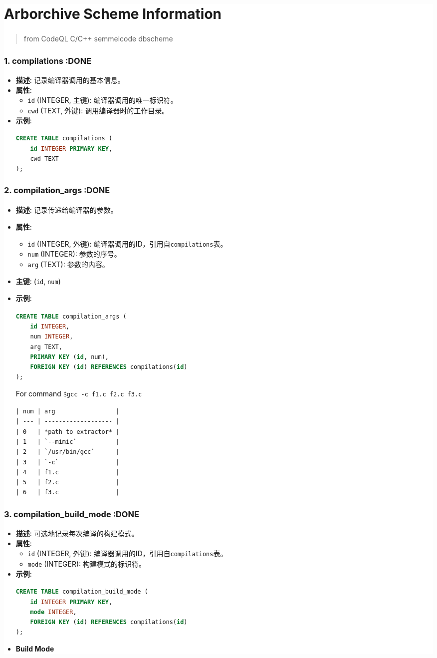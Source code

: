 # Arborchive Scheme Information

> from CodeQL C/C++ semmelcode dbscheme

### 1. **compilations** :DONE
- **描述**: 记录编译器调用的基本信息。
- **属性**:
  - `id` (INTEGER, 主键): 编译器调用的唯一标识符。
  - `cwd` (TEXT, 外键): 调用编译器时的工作目录。
- **示例**:
  ```sql
  CREATE TABLE compilations (
      id INTEGER PRIMARY KEY,
      cwd TEXT
  );
  ```

### 2. **compilation_args** :DONE
- **描述**: 记录传递给编译器的参数。
- **属性**:
  - `id` (INTEGER, 外键): 编译器调用的ID，引用自`compilations`表。
  - `num` (INTEGER): 参数的序号。
  - `arg` (TEXT): 参数的内容。
- **主键**: (`id`, `num`)
- **示例**:

  ```sql
  CREATE TABLE compilation_args (
      id INTEGER,
      num INTEGER,
      arg TEXT,
      PRIMARY KEY (id, num),
      FOREIGN KEY (id) REFERENCES compilations(id)
  );
  ```

  For command `$gcc -c f1.c f2.c f3.c`

  ```
  | num | arg                 |
  | --- | ------------------- |
  | 0   | *path to extractor* |
  | 1   | `--mimic`           |
  | 2   | `/usr/bin/gcc`      |
  | 3   | `-c`                |
  | 4   | f1.c                |
  | 5   | f2.c                |
  | 6   | f3.c                |
  ```

### 3. **compilation_build_mode** :DONE
- **描述**: 可选地记录每次编译的构建模式。
- **属性**:
  - `id` (INTEGER, 外键): 编译器调用的ID，引用自`compilations`表。
  - `mode` (INTEGER): 构建模式的标识符。
- **示例**:
  ```sql
  CREATE TABLE compilation_build_mode (
      id INTEGER PRIMARY KEY,
      mode INTEGER,
      FOREIGN KEY (id) REFERENCES compilations(id)
  );
  ```
- **Build Mode**
